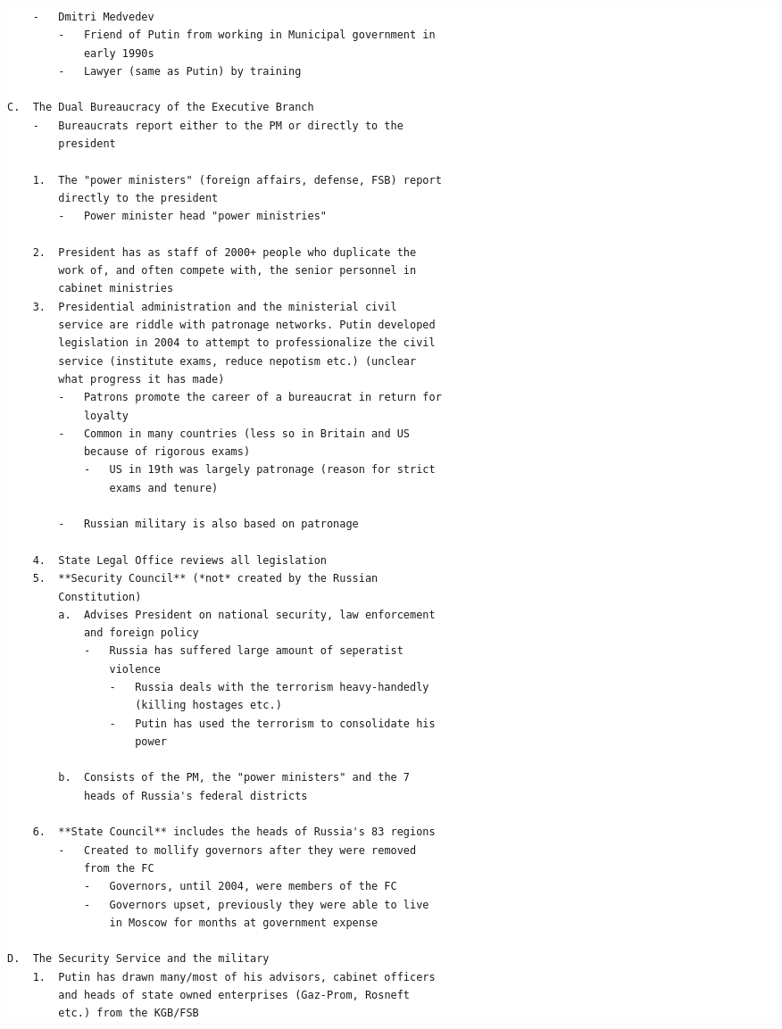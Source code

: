         -   Dmitri Medvedev
            -   Friend of Putin from working in Municipal government in
                early 1990s
            -   Lawyer (same as Putin) by training

    C.  The Dual Bureaucracy of the Executive Branch
        -   Bureaucrats report either to the PM or directly to the
            president

        1.  The "power ministers" (foreign affairs, defense, FSB) report
            directly to the president
            -   Power minister head "power ministries"

        2.  President has as staff of 2000+ people who duplicate the
            work of, and often compete with, the senior personnel in
            cabinet ministries
        3.  Presidential administration and the ministerial civil
            service are riddle with patronage networks. Putin developed
            legislation in 2004 to attempt to professionalize the civil
            service (institute exams, reduce nepotism etc.) (unclear
            what progress it has made)
            -   Patrons promote the career of a bureaucrat in return for
                loyalty
            -   Common in many countries (less so in Britain and US
                because of rigorous exams)
                -   US in 19th was largely patronage (reason for strict
                    exams and tenure)

            -   Russian military is also based on patronage

        4.  State Legal Office reviews all legislation
        5.  **Security Council** (*not* created by the Russian
            Constitution)
            a.  Advises President on national security, law enforcement
                and foreign policy
                -   Russia has suffered large amount of seperatist
                    violence
                    -   Russia deals with the terrorism heavy-handedly
                        (killing hostages etc.)
                    -   Putin has used the terrorism to consolidate his
                        power

            b.  Consists of the PM, the "power ministers" and the 7
                heads of Russia's federal districts

        6.  **State Council** includes the heads of Russia's 83 regions
            -   Created to mollify governors after they were removed
                from the FC
                -   Governors, until 2004, were members of the FC
                -   Governors upset, previously they were able to live
                    in Moscow for months at government expense

    D.  The Security Service and the military
        1.  Putin has drawn many/most of his advisors, cabinet officers
            and heads of state owned enterprises (Gaz-Prom, Rosneft
            etc.) from the KGB/FSB
